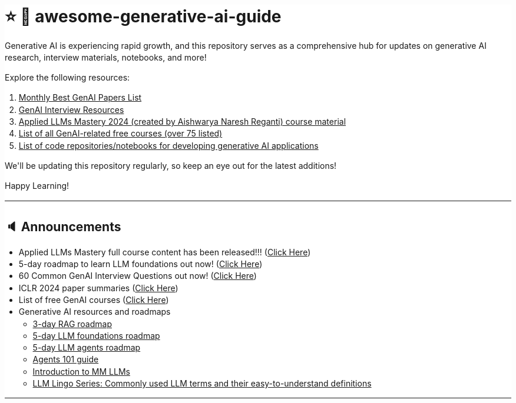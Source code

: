 # :star: :bookmark: awesome-generative-ai-guide

Generative AI is experiencing rapid growth, and this repository serves as a comprehensive hub for updates on generative AI research, interview materials, notebooks, and more!

Explore the following resources:

1. [Monthly Best GenAI Papers List](https://github.com/aishwaryanr/awesome-generative-ai-guide?tab=readme-ov-file#star-best-genai-papers-list-january-2024)
2. [GenAI Interview Resources](https://github.com/aishwaryanr/awesome-generative-ai-guide?tab=readme-ov-file#computer-interview-prep)
3. [Applied LLMs Mastery 2024 (created by Aishwarya Naresh Reganti) course material](https://github.com/aishwaryanr/awesome-generative-ai-guide?tab=readme-ov-file#ongoing-applied-llms-mastery-2024)
4. [List of all GenAI-related free courses (over 75 listed)](https://github.com/aishwaryanr/awesome-generative-ai-guide?tab=readme-ov-file#book-list-of-free-genai-courses)
5. [List of code repositories/notebooks for developing generative AI applications](https://github.com/aishwaryanr/awesome-generative-ai-guide?tab=readme-ov-file#notebook-code-notebooks)

We'll be updating this repository regularly, so keep an eye out for the latest additions!

Happy Learning!

---

## :speaker: Announcements

- Applied LLMs Mastery full course content has been released!!! ([Click Here](https://github.com/aishwaryanr/awesome-generative-ai-guide/blob/main/free_courses/Applied_LLMs_Mastery_2024))
- 5-day roadmap to learn LLM foundations out now! ([Click Here](https://github.com/aishwaryanr/awesome-generative-ai-guide/blob/main/resources/genai_roadmap.md))
- 60 Common GenAI Interview Questions out now! ([Click Here](https://github.com/aishwaryanr/awesome-generative-ai-guide/blob/main/interview_prep/60_gen_ai_questions.md))
- ICLR 2024 paper summaries ([Click Here](https://areganti.notion.site/06f0d4fe46a94d62bff2ae001cfec22c?v=d501ca62e4b745768385d698f173ae14))
- List of free GenAI courses ([Click Here](https://github.com/aishwaryanr/awesome-generative-ai-guide#book-list-of-free-genai-courses))
- Generative AI resources and roadmaps
  - [3-day RAG roadmap](https://github.com/aishwaryanr/awesome-generative-ai-guide/blob/main/resources/RAG_roadmap.md)
  - [5-day LLM foundations roadmap](https://github.com/aishwaryanr/awesome-generative-ai-guide/blob/main/resources/genai_roadmap.md)
  - [5-day LLM agents roadmap](https://github.com/aishwaryanr/awesome-generative-ai-guide/blob/main/resources/agents_roadmap.md)
  - [Agents 101 guide](https://github.com/aishwaryanr/awesome-generative-ai-guide/blob/main/resources/agents_101_guide.md)
  - [Introduction to MM LLMs](https://github.com/aishwaryanr/awesome-generative-ai-guide/blob/main/resources/mm_llms_guide.md)
  - [LLM Lingo Series: Commonly used LLM terms and their easy-to-understand definitions](https://github.com/aishwaryanr/awesome-generative-ai-guide/blob/main/resources/llm_lingo)

---
